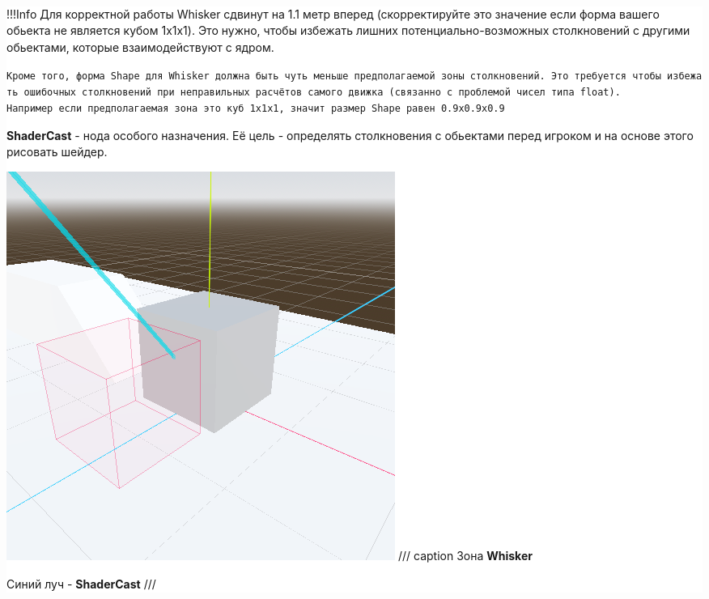 !!!Info
	Для корректной работы Whisker сдвинут на 1.1 метр вперед (скорректируйте это значение если форма вашего обьекта не является кубом 1x1x1). Это нужно, чтобы избежать лишних потенциально-возможных столкновений с другими обьектами, которые взаимодействуют с ядром.
	
	Кроме того, форма Shape для Whisker должна быть чуть меньше предполагаемой зоны столкновений. Это требуется чтобы избежать ошибочных столкновений при неправильных расчётов самого движка (связанно с проблемой чисел типа float).
	Например если предполагаемая зона это куб 1x1x1, значит размер Shape равен 0.9x0.9x0.9

**ShaderCast** - нода особого назначения. Её цель - определять столкновения с обьектами перед игроком и на основе этого рисовать шейдер.

![Pasted image 20250819134809.png](../assets/images/pasted-images/Pasted%20image%2020250819134809.png)
/// caption
Зона **Whisker**

Синий луч - **ShaderCast**
///